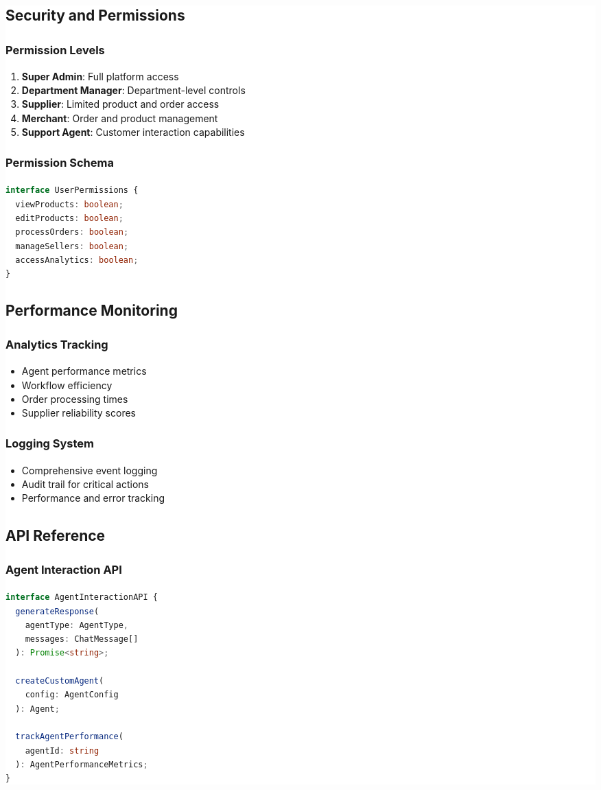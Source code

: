 ## Security and Permissions

### Permission Levels
1. **Super Admin**: Full platform access
2. **Department Manager**: Department-level controls
3. **Supplier**: Limited product and order access
4. **Merchant**: Order and product management
5. **Support Agent**: Customer interaction capabilities

### Permission Schema
```typescript
interface UserPermissions {
  viewProducts: boolean;
  editProducts: boolean;
  processOrders: boolean;
  manageSellers: boolean;
  accessAnalytics: boolean;
}
```

## Performance Monitoring

### Analytics Tracking
- Agent performance metrics
- Workflow efficiency
- Order processing times
- Supplier reliability scores

### Logging System
- Comprehensive event logging
- Audit trail for critical actions
- Performance and error tracking

## API Reference

### Agent Interaction API
```typescript
interface AgentInteractionAPI {
  generateResponse(
    agentType: AgentType, 
    messages: ChatMessage[]
  ): Promise<string>;

  createCustomAgent(
    config: AgentConfig
  ): Agent;

  trackAgentPerformance(
    agentId: string
  ): AgentPerformanceMetrics;
}
```
